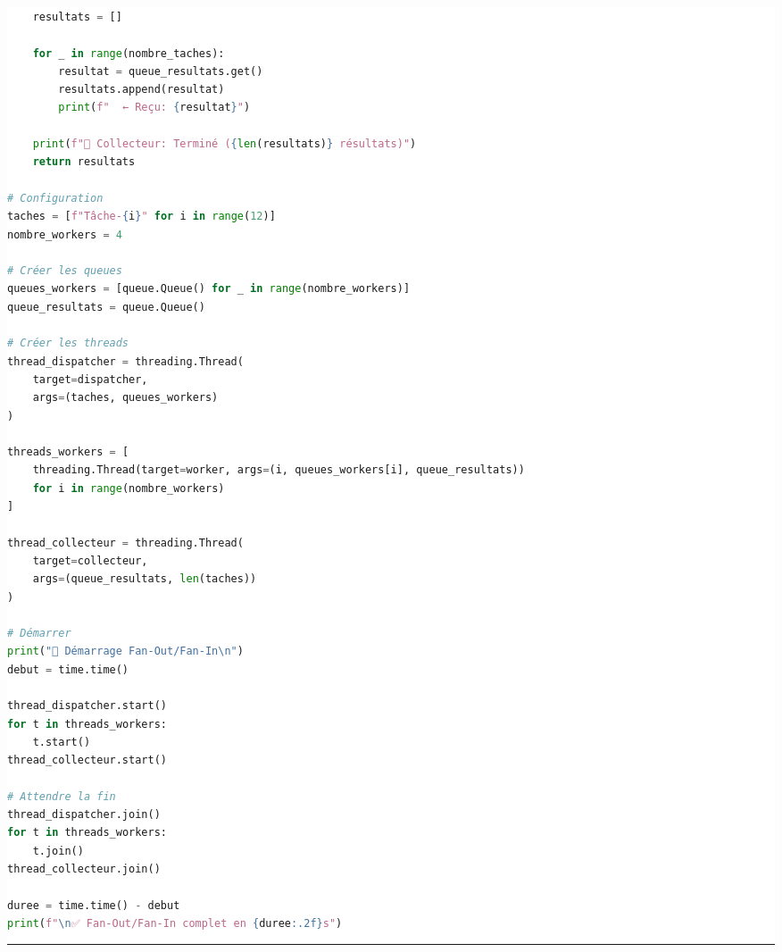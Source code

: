 ```python
    resultats = []

    for _ in range(nombre_taches):
        resultat = queue_resultats.get()
        resultats.append(resultat)
        print(f"  ← Reçu: {resultat}")

    print(f"🏁 Collecteur: Terminé ({len(resultats)} résultats)")
    return resultats

# Configuration
taches = [f"Tâche-{i}" for i in range(12)]
nombre_workers = 4

# Créer les queues
queues_workers = [queue.Queue() for _ in range(nombre_workers)]
queue_resultats = queue.Queue()

# Créer les threads
thread_dispatcher = threading.Thread(
    target=dispatcher,
    args=(taches, queues_workers)
)

threads_workers = [
    threading.Thread(target=worker, args=(i, queues_workers[i], queue_resultats))
    for i in range(nombre_workers)
]

thread_collecteur = threading.Thread(
    target=collecteur,
    args=(queue_resultats, len(taches))
)

# Démarrer
print("🚀 Démarrage Fan-Out/Fan-In\n")
debut = time.time()

thread_dispatcher.start()
for t in threads_workers:
    t.start()
thread_collecteur.start()

# Attendre la fin
thread_dispatcher.join()
for t in threads_workers:
    t.join()
thread_collecteur.join()

duree = time.time() - debut
print(f"\n✅ Fan-Out/Fan-In complet en {duree:.2f}s")
```

---